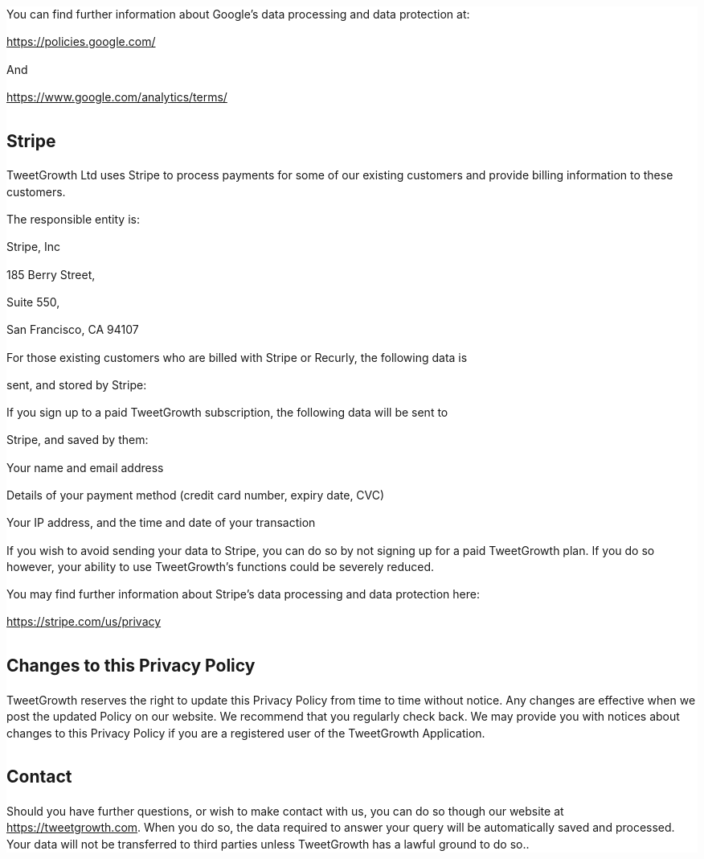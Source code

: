 You can find further information about Google’s data processing and data protection at:

https://policies.google.com/

And

https://www.google.com/analytics/terms/

## Stripe

TweetGrowth Ltd uses Stripe to process payments for some of our existing customers and provide billing information to these customers.

The responsible entity is:

Stripe, Inc

185 Berry Street,

Suite 550,

San Francisco, CA 94107

For those existing customers who are billed with Stripe or Recurly, the following data is

sent, and stored by Stripe:

If you sign up to a paid TweetGrowth subscription, the following data will be sent to

Stripe, and saved by them:

Your name and email address

Details of your payment method (credit card number, expiry date, CVC)

Your IP address, and the time and date of your transaction

If you wish to avoid sending your data to Stripe, you can do so by not signing up for a paid TweetGrowth plan. If you do so however, your ability to use TweetGrowth’s functions could be severely reduced.

You may find further information about Stripe’s data processing and data protection here:

https://stripe.com/us/privacy

## Changes to this Privacy Policy

TweetGrowth reserves the right to update this Privacy Policy from time to time without notice. Any changes are effective when we post the updated Policy on our website. We recommend that you regularly check back. We may provide you with notices about changes to this Privacy Policy if you are a registered user of the TweetGrowth Application.

## Contact

Should you have further questions, or wish to make contact with us, you can do so though our website at https://tweetgrowth.com. When you do so, the data required to answer your query will be automatically saved and processed. Your data will not be transferred to third parties unless TweetGrowth has a lawful ground to do so..
